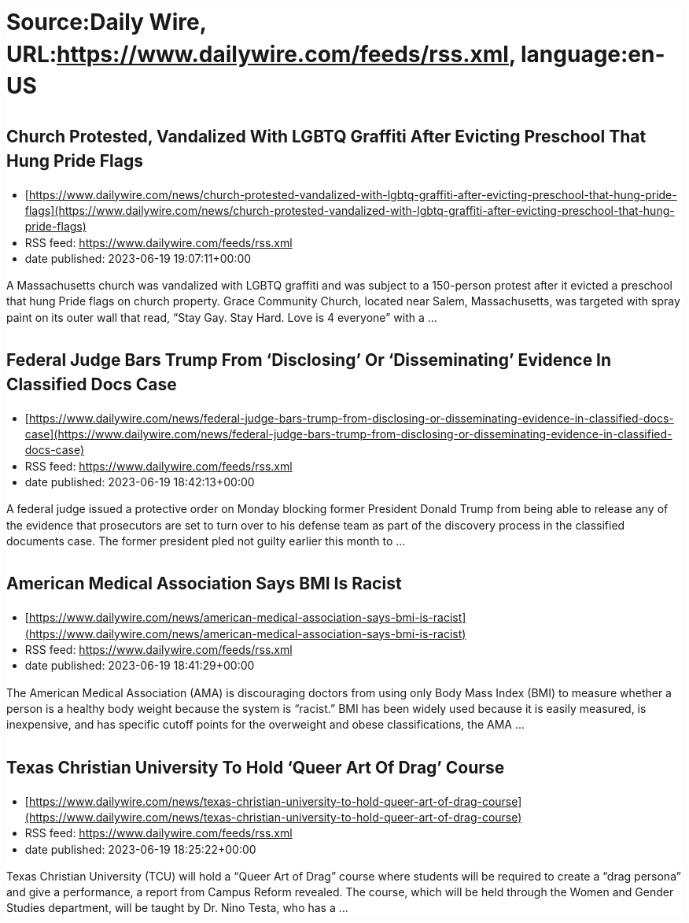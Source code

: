 # Source:Daily Wire, URL:https://www.dailywire.com/feeds/rss.xml, language:en-US

## Church Protested, Vandalized With LGBTQ Graffiti After Evicting Preschool That Hung Pride Flags
 - [https://www.dailywire.com/news/church-protested-vandalized-with-lgbtq-graffiti-after-evicting-preschool-that-hung-pride-flags](https://www.dailywire.com/news/church-protested-vandalized-with-lgbtq-graffiti-after-evicting-preschool-that-hung-pride-flags)
 - RSS feed: https://www.dailywire.com/feeds/rss.xml
 - date published: 2023-06-19 19:07:11+00:00

A Massachusetts church was vandalized with LGBTQ graffiti and was subject to a 150-person protest after it evicted a preschool that hung Pride flags on church property. Grace Community Church, located near Salem, Massachusetts, was targeted with spray paint on its outer wall that read, “Stay Gay. Stay Hard. Love is 4 everyone” with a ...

## Federal Judge Bars Trump From ‘Disclosing’ Or ‘Disseminating’ Evidence In Classified Docs Case
 - [https://www.dailywire.com/news/federal-judge-bars-trump-from-disclosing-or-disseminating-evidence-in-classified-docs-case](https://www.dailywire.com/news/federal-judge-bars-trump-from-disclosing-or-disseminating-evidence-in-classified-docs-case)
 - RSS feed: https://www.dailywire.com/feeds/rss.xml
 - date published: 2023-06-19 18:42:13+00:00

A federal judge issued a protective order on Monday blocking former President Donald Trump from being able to release any of the evidence that prosecutors are set to turn over to his defense team as part of the discovery process in the classified documents case. The former president pled not guilty earlier this month to ...

## American Medical Association Says BMI Is Racist
 - [https://www.dailywire.com/news/american-medical-association-says-bmi-is-racist](https://www.dailywire.com/news/american-medical-association-says-bmi-is-racist)
 - RSS feed: https://www.dailywire.com/feeds/rss.xml
 - date published: 2023-06-19 18:41:29+00:00

The American Medical Association (AMA) is discouraging doctors from using only Body Mass Index (BMI) to measure whether a person is a healthy body weight because the system is &#8220;racist.&#8221; BMI has been widely used because it is easily measured, is inexpensive, and has specific cutoff points for the overweight and obese classifications, the AMA ...

## Texas Christian University To Hold ‘Queer Art Of Drag’ Course
 - [https://www.dailywire.com/news/texas-christian-university-to-hold-queer-art-of-drag-course](https://www.dailywire.com/news/texas-christian-university-to-hold-queer-art-of-drag-course)
 - RSS feed: https://www.dailywire.com/feeds/rss.xml
 - date published: 2023-06-19 18:25:22+00:00

Texas Christian University (TCU) will hold a “Queer Art of Drag” course where students will be required to create a “drag persona” and give a performance, a report from Campus Reform revealed. The course, which will be held through the Women and Gender Studies department, will be taught by Dr. Nino Testa, who has a ...
